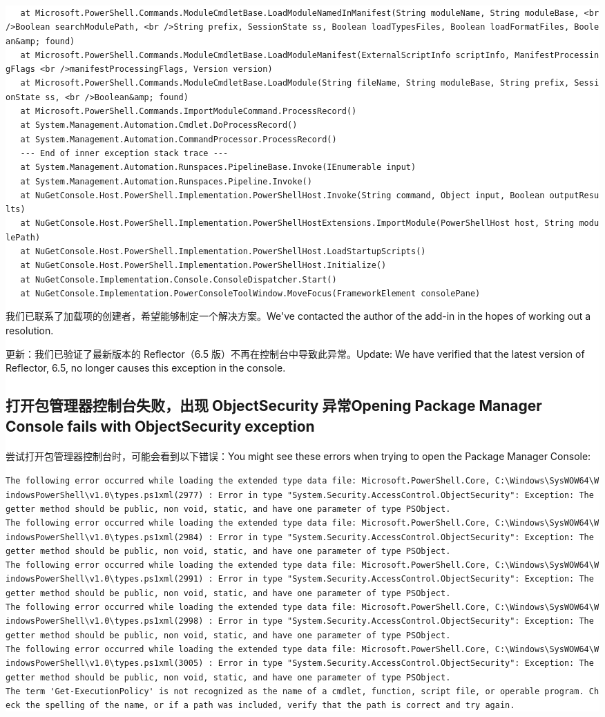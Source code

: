        at Microsoft.PowerShell.Commands.ModuleCmdletBase.LoadModuleNamedInManifest(String moduleName, String moduleBase, <br />Boolean searchModulePath, <br />String prefix, SessionState ss, Boolean loadTypesFiles, Boolean loadFormatFiles, Boolean&amp; found)
       at Microsoft.PowerShell.Commands.ModuleCmdletBase.LoadModuleManifest(ExternalScriptInfo scriptInfo, ManifestProcessingFlags <br />manifestProcessingFlags, Version version)
       at Microsoft.PowerShell.Commands.ModuleCmdletBase.LoadModule(String fileName, String moduleBase, String prefix, SessionState ss, <br />Boolean&amp; found)
       at Microsoft.PowerShell.Commands.ImportModuleCommand.ProcessRecord()
       at System.Management.Automation.Cmdlet.DoProcessRecord()
       at System.Management.Automation.CommandProcessor.ProcessRecord()
       --- End of inner exception stack trace ---
       at System.Management.Automation.Runspaces.PipelineBase.Invoke(IEnumerable input)
       at System.Management.Automation.Runspaces.Pipeline.Invoke()
       at NuGetConsole.Host.PowerShell.Implementation.PowerShellHost.Invoke(String command, Object input, Boolean outputResults)
       at NuGetConsole.Host.PowerShell.Implementation.PowerShellHostExtensions.ImportModule(PowerShellHost host, String modulePath)
       at NuGetConsole.Host.PowerShell.Implementation.PowerShellHost.LoadStartupScripts()
       at NuGetConsole.Host.PowerShell.Implementation.PowerShellHost.Initialize()
       at NuGetConsole.Implementation.Console.ConsoleDispatcher.Start()
       at NuGetConsole.Implementation.PowerConsoleToolWindow.MoveFocus(FrameworkElement consolePane)

<span data-ttu-id="d6cba-149">我们已联系了加载项的创建者，希望能够制定一个解决方案。</span><span class="sxs-lookup"><span data-stu-id="d6cba-149">We've contacted the author of the add-in in the hopes of working out a resolution.</span></span>

<p class="info"><span data-ttu-id="d6cba-150">更新：我们已验证了最新版本的 Reflector（6.5 版）不再在控制台中导致此异常。</span><span class="sxs-lookup"><span data-stu-id="d6cba-150">Update: We have verified that the latest version of Reflector, 6.5, no longer causes this exception in the console.</span></span></p>

## <a name="opening-package-manager-console-fails-with-objectsecurity-exception"></a><span data-ttu-id="d6cba-151">打开包管理器控制台失败，出现 ObjectSecurity 异常</span><span class="sxs-lookup"><span data-stu-id="d6cba-151">Opening Package Manager Console fails with ObjectSecurity exception</span></span>

<span data-ttu-id="d6cba-152">尝试打开包管理器控制台时，可能会看到以下错误：</span><span class="sxs-lookup"><span data-stu-id="d6cba-152">You might see these errors when trying to open the Package Manager Console:</span></span>

    The following error occurred while loading the extended type data file: Microsoft.PowerShell.Core, C:\Windows\SysWOW64\WindowsPowerShell\v1.0\types.ps1xml(2977) : Error in type "System.Security.AccessControl.ObjectSecurity": Exception: The getter method should be public, non void, static, and have one parameter of type PSObject.
    The following error occurred while loading the extended type data file: Microsoft.PowerShell.Core, C:\Windows\SysWOW64\WindowsPowerShell\v1.0\types.ps1xml(2984) : Error in type "System.Security.AccessControl.ObjectSecurity": Exception: The getter method should be public, non void, static, and have one parameter of type PSObject.
    The following error occurred while loading the extended type data file: Microsoft.PowerShell.Core, C:\Windows\SysWOW64\WindowsPowerShell\v1.0\types.ps1xml(2991) : Error in type "System.Security.AccessControl.ObjectSecurity": Exception: The getter method should be public, non void, static, and have one parameter of type PSObject.
    The following error occurred while loading the extended type data file: Microsoft.PowerShell.Core, C:\Windows\SysWOW64\WindowsPowerShell\v1.0\types.ps1xml(2998) : Error in type "System.Security.AccessControl.ObjectSecurity": Exception: The getter method should be public, non void, static, and have one parameter of type PSObject.
    The following error occurred while loading the extended type data file: Microsoft.PowerShell.Core, C:\Windows\SysWOW64\WindowsPowerShell\v1.0\types.ps1xml(3005) : Error in type "System.Security.AccessControl.ObjectSecurity": Exception: The getter method should be public, non void, static, and have one parameter of type PSObject.
    The term 'Get-ExecutionPolicy' is not recognized as the name of a cmdlet, function, script file, or operable program. Check the spelling of the name, or if a path was included, verify that the path is correct and try again.
